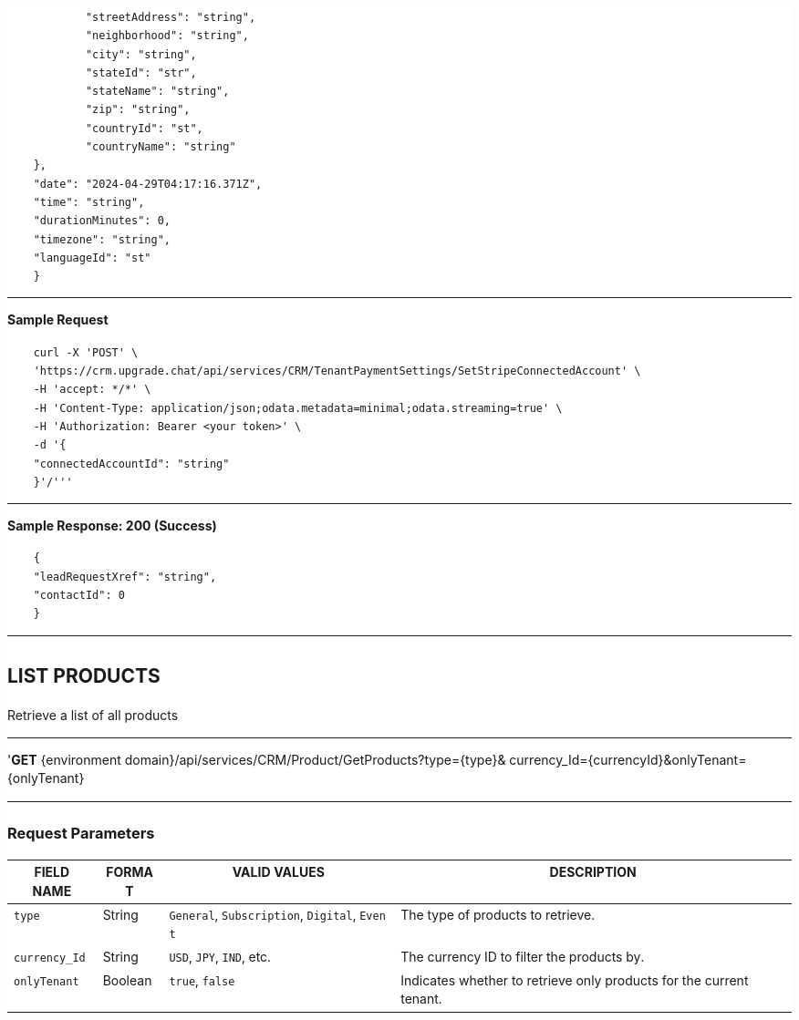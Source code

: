                 "streetAddress": "string",
                "neighborhood": "string",
                "city": "string",
                "stateId": "str",
                "stateName": "string",
                "zip": "string",
                "countryId": "st",
                "countryName": "string"
        },
        "date": "2024-04-29T04:17:16.371Z",
        "time": "string",
        "durationMinutes": 0,
        "timezone": "string",
        "languageId": "st"
        }
                
***

**Sample Request**

        curl -X 'POST' \
        'https://crm.upgrade.chat/api/services/CRM/TenantPaymentSettings/SetStripeConnectedAccount' \
        -H 'accept: */*' \
        -H 'Content-Type: application/json;odata.metadata=minimal;odata.streaming=true' \
        -H 'Authorization: Bearer <your token>' \
        -d '{
        "connectedAccountId": "string"
        }'/'''

***
**Sample Response: 200 (Success)**

        {
        "leadRequestXref": "string",
        "contactId": 0
        }
***

## LIST PRODUCTS
Retrieve a list of all products
***

'**GET** {environment domain}/api/services/CRM/Product/GetProducts?type={type}& currency_Id={currencyId}&onlyTenant={onlyTenant}
***

### Request Parameters

| FIELD NAME | FORMAT | VALID VALUES | DESCRIPTION |
| --- | --- | --- | --- |
| `type` | String | `General`, `Subscription`, `Digital`, `Event` | The type of products to retrieve. |
| `currency_Id` | String | `USD`, `JPY`, `IND`, etc. | The currency ID to filter the products by. |
| `onlyTenant` | Boolean | `true`, `false` | Indicates whether to retrieve only products for the current tenant. |
        